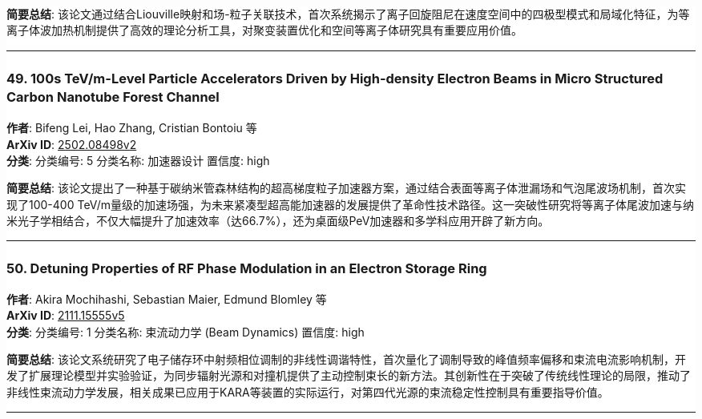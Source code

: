**简要总结**: 该论文通过结合Liouville映射和场-粒子关联技术，首次系统揭示了离子回旋阻尼在速度空间中的四极型模式和局域化特征，为等离子体波加热机制提供了高效的理论分析工具，对聚变装置优化和空间等离子体研究具有重要应用价值。

---

### 49. 100s TeV/m-Level Particle Accelerators Driven by High-density Electron   Beams in Micro Structured Carbon Nanotube Forest Channel

**作者**: Bifeng Lei, Hao Zhang, Cristian Bontoiu 等  
**ArXiv ID**: [2502.08498v2](https://arxiv.org/abs/2502.08498v2)  
**分类**: 分类编号: 5
分类名称: 加速器设计
置信度: high  

**简要总结**: 该论文提出了一种基于碳纳米管森林结构的超高梯度粒子加速器方案，通过结合表面等离子体泄漏场和气泡尾波场机制，首次实现了100-400 TeV/m量级的加速场强，为未来紧凑型超高能加速器的发展提供了革命性技术路径。这一突破性研究将等离子体尾波加速与纳米光子学相结合，不仅大幅提升了加速效率（达66.7%），还为桌面级PeV加速器和多学科应用开辟了新方向。

---

### 50. Detuning Properties of RF Phase Modulation in an Electron Storage Ring

**作者**: Akira Mochihashi, Sebastian Maier, Edmund Blomley 等  
**ArXiv ID**: [2111.15555v5](https://arxiv.org/abs/2111.15555v5)  
**分类**: 分类编号: 1
分类名称: 束流动力学 (Beam Dynamics)
置信度: high  

**简要总结**: 该论文系统研究了电子储存环中射频相位调制的非线性调谐特性，首次量化了调制导致的峰值频率偏移和束流电流影响机制，开发了扩展理论模型并实验验证，为同步辐射光源和对撞机提供了主动控制束长的新方法。其创新性在于突破了传统线性理论的局限，推动了非线性束流动力学发展，相关成果已应用于KARA等装置的实际运行，对第四代光源的束流稳定性控制具有重要指导价值。

---

